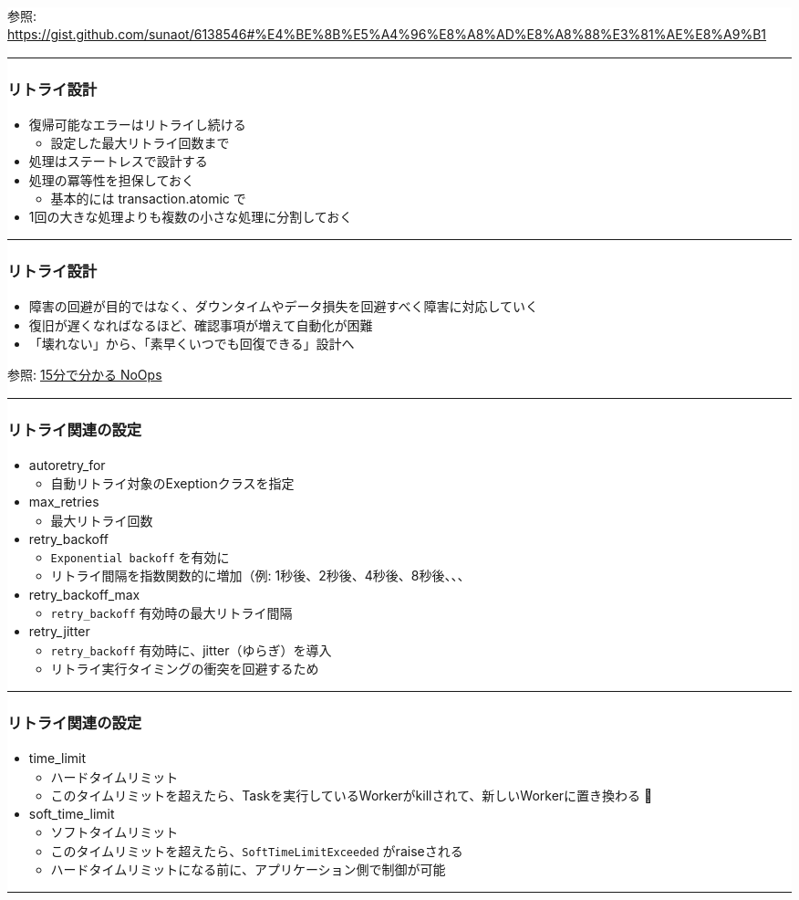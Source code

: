 
参照: https://gist.github.com/sunaot/6138546#%E4%BE%8B%E5%A4%96%E8%A8%AD%E8%A8%88%E3%81%AE%E8%A9%B1

---

### リトライ設計

* 復帰可能なエラーはリトライし続ける
  * 設定した最大リトライ回数まで
* 処理はステートレスで設計する
* 処理の冪等性を担保しておく
  * 基本的には transaction.atomic で
* 1回の大きな処理よりも複数の小さな処理に分割しておく


---

### リトライ設計

* 障害の回避が目的ではなく、ダウンタイムやデータ損失を回避すべく障害に対応していく
* 復旧が遅くなればなるほど、確認事項が増えて自動化が困難
* 「壊れない」から、「素早くいつでも回復できる」設計へ

参照: [15分で分かる NoOps](https://www.slideshare.net/hiromasaoka/15-noops)

---

### リトライ関連の設定

* autoretry_for
  * 自動リトライ対象のExeptionクラスを指定
* max_retries
  * 最大リトライ回数
* retry_backoff
  * `Exponential backoff` を有効に
  * リトライ間隔を指数関数的に増加（例: 1秒後、2秒後、4秒後、8秒後、、、
* retry_backoff_max
  * `retry_backoff` 有効時の最大リトライ間隔
* retry_jitter
  * `retry_backoff` 有効時に、jitter（ゆらぎ）を導入
  * リトライ実行タイミングの衝突を回避するため

---

### リトライ関連の設定

* time_limit
  * ハードタイムリミット
  * このタイムリミットを超えたら、Taskを実行しているWorkerがkillされて、新しいWorkerに置き換わる :knife:
* soft_time_limit
  * ソフトタイムリミット
  * このタイムリミットを超えたら、`SoftTimeLimitExceeded` がraiseされる
  * ハードタイムリミットになる前に、アプリケーション側で制御が可能

---
